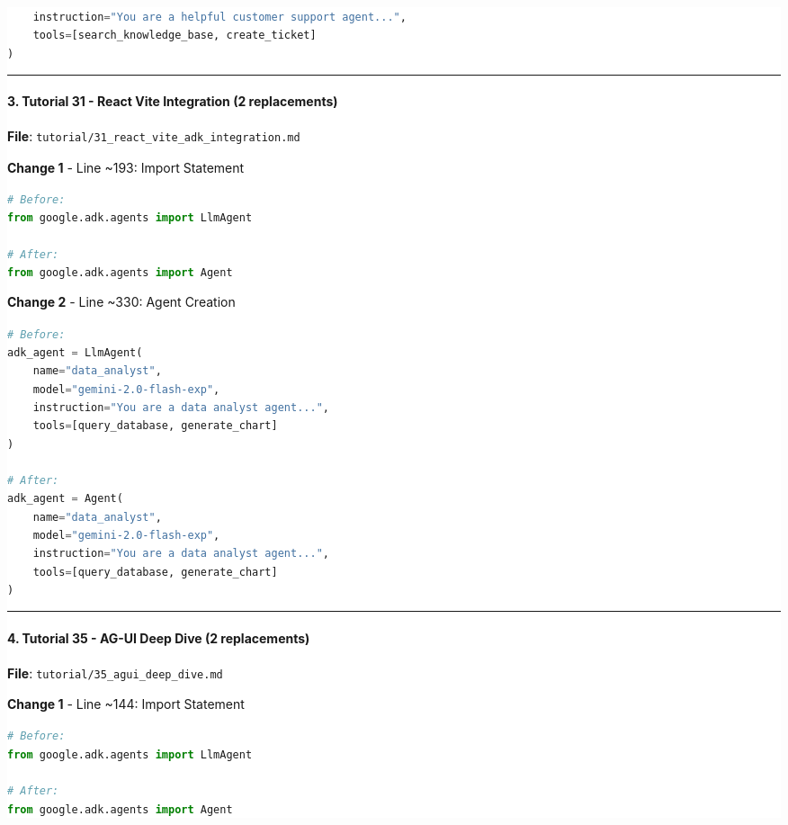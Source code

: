 ```python
    instruction="You are a helpful customer support agent...",
    tools=[search_knowledge_base, create_ticket]
)
```

---

#### 3. Tutorial 31 - React Vite Integration (2 replacements)

**File**: `tutorial/31_react_vite_adk_integration.md`

**Change 1** - Line ~193: Import Statement
```python
# Before:
from google.adk.agents import LlmAgent

# After:
from google.adk.agents import Agent
```

**Change 2** - Line ~330: Agent Creation
```python
# Before:
adk_agent = LlmAgent(
    name="data_analyst",
    model="gemini-2.0-flash-exp",
    instruction="You are a data analyst agent...",
    tools=[query_database, generate_chart]
)

# After:
adk_agent = Agent(
    name="data_analyst",
    model="gemini-2.0-flash-exp",
    instruction="You are a data analyst agent...",
    tools=[query_database, generate_chart]
)
```

---

#### 4. Tutorial 35 - AG-UI Deep Dive (2 replacements)

**File**: `tutorial/35_agui_deep_dive.md`

**Change 1** - Line ~144: Import Statement
```python
# Before:
from google.adk.agents import LlmAgent

# After:
from google.adk.agents import Agent
```
